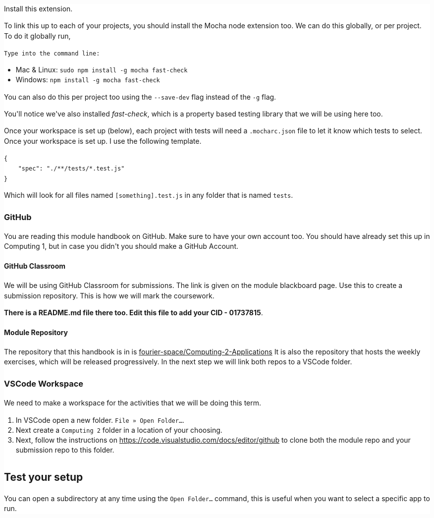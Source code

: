 Install this extension.

To link this up to each of your projects, you should install the Mocha node extension too.
We can do this globally, or per project. To do it globally run,

    Type into the command line:
* Mac & Linux: `sudo npm install -g mocha fast-check`
* Windows: `npm install -g mocha fast-check`

You can also do this per project too using the `--save-dev` flag instead of the `-g` flag.

You'll notice we've also installed *fast-check*,
which is a property based testing library that we will be using here too.

Once your workspace is set up (below), each project with tests will need a `.mocharc.json` file
to let it know which tests to select.
Once your workspace is set up. I use the following template.
````
{
    "spec": "./**/tests/*.test.js"
}
````
Which will look for all files named `[something].test.js` in any folder that is named `tests`.

### GitHub ###
You are reading this module handbook on GitHub.
Make sure to have your own account too.
You should have already set this up in Computing 1,
but in case you didn't you should make a GitHub Account.

#### GitHub Classroom ####
We will be using GitHub Classroom for submissions.
The link is given on the module blackboard page.
Use this to create a submission repository.
This is how we will mark the coursework.

**There is a README.md file there too.
Edit this file to add your CID - 01737815**.

#### Module Repository ####
The repository that this handbook is in is
[fourier-space/Computing-2-Applications](https://github.com/fourier-space/Computing-2-Applications)
It is also the repository that hosts the weekly exercises, which will be released progressively.
In the next step we will link both repos to a VSCode folder.

### VSCode Workspace ###
We need to make a workspace for the activities that we will be doing this term.

1. In VSCode open a new folder. `File » Open Folder…`.
1. Next create a `Computing 2` folder in a location of your choosing.
1. Next, follow the instructions on https://code.visualstudio.com/docs/editor/github to clone both the module repo and your submission repo to this folder.

## Test your setup ##
You can open a subdirectory at any time using the `Open Folder…` command,
this is useful when you want to select a specific app to run.
